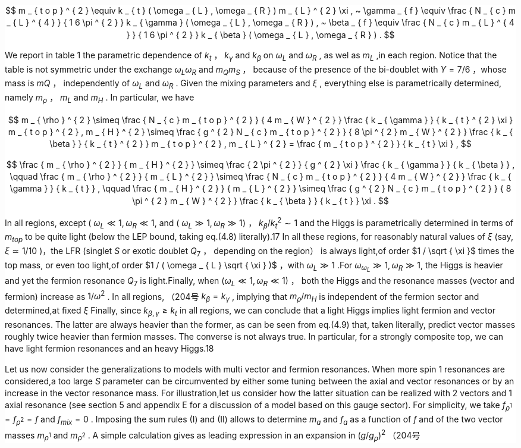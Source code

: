 $$
m _ { t o p } ^ { 2 } \equiv k _ { t } ( \omega _ { L } , \omega _ { R } ) m _ { L } ^ { 2 } \xi , ~ \gamma _ { f } \equiv \frac { N _ { c } m _ { L } ^ { 4 } } { 1 6 \pi ^ { 2 } } k _ { \gamma } ( \omega _ { L } , \omega _ { R } ) , ~ \beta _ { f } \equiv \frac { N _ { c } m _ { L } ^ { 4 } } { 1 6 \pi ^ { 2 } } k _ { \beta } ( \omega _ { L } , \omega _ { R } ) .
$$

We report in table 1 the parametric dependence of $k _ { t }$ ， $k _ { \gamma }$ and $k _ { \beta }$ on $\omega _ { L }$ and $\omega _ { R }$ , as wel as $m _ { L }$ ,in each region. Notice that the table is not symmetric under the exchange $\omega _ { L }  \omega _ { R }$ and $m _ { Q }  m _ { S }$ ， because of the presence of the bi-doublet with $Y = 7 / 6$ ，whose mass is $m Q$ ， independently of $\omega _ { L }$ and $\omega _ { R }$ . Given the mixing parameters and $\xi$ , everything else is parametrically determined, namely $m _ { \rho }$ ， $m _ { L }$ and $m _ { H }$ . In particular, we have

$$
m _ { \rho } ^ { 2 } \simeq \frac { N _ { c } m _ { t o p } ^ { 2 } } { 4 m _ { W } ^ { 2 } } \frac { k _ { \gamma } } { k _ { t } ^ { 2 } \xi } m _ { t o p } ^ { 2 } , m _ { H } ^ { 2 } \simeq \frac { g ^ { 2 } N _ { c } m _ { t o p } ^ { 2 } } { 8 \pi ^ { 2 } m _ { W } ^ { 2 } } \frac { k _ { \beta } } { k _ { t } ^ { 2 } } m _ { t o p } ^ { 2 } , m _ { L } ^ { 2 } = \frac { m _ { t o p } ^ { 2 } } { k _ { t } \xi } ,
$$

$$
\frac { m _ { \rho } ^ { 2 } } { m _ { H } ^ { 2 } } \simeq \frac { 2 \pi ^ { 2 } } { g ^ { 2 } \xi } \frac { k _ { \gamma } } { k _ { \beta } } , \qquad \frac { m _ { \rho } ^ { 2 } } { m _ { L } ^ { 2 } } \simeq \frac { N _ { c } m _ { t o p } ^ { 2 } } { 4 m _ { W } ^ { 2 } } \frac { k _ { \gamma } } { k _ { t } } , \qquad \frac { m _ { H } ^ { 2 } } { m _ { L } ^ { 2 } } \simeq \frac { g ^ { 2 } N _ { c } m _ { t o p } ^ { 2 } } { 8 \pi ^ { 2 } m _ { W } ^ { 2 } } \frac { k _ { \beta } } { k _ { t } } \xi .
$$

In all regions, except ( $\omega _ { L } \ll 1 , \omega _ { R } \ll 1 ,$ and ( $\omega _ { L } \gg 1 , \omega _ { R } \gg 1 \rangle$ ， $k _ { \beta } / k _ { t } ^ { 2 } \sim 1$ and the Higgs is parametrically determined in terms of $m _ { t o p }$ to be quite light (below the LEP bound, taking eq.(4.8) literally).17 In all these regions, for reasonably natural values of $\xi$ (say, $\xi \simeq 1 / 1 0$ )，the LFR (singlet $S$ or exotic doublet $Q _ { 7 }$ ， depending on the region） is always light,of order $1 / \sqrt { \xi }$ times the top mass, or even too light,of order $1 / ( \omega _ { L } \sqrt { \xi } )$ ，with $\omega _ { L } \gg 1$ .For $\mathit { \omega } _ { \omega _ { L } } \gg 1 , \omega _ { R } \gg 1 ,$ the Higgs is heavier and yet the fermion resonance $Q _ { 7 }$ is light.Finally, when $( \omega _ { L } \ll 1 , \omega _ { R } \ll 1 )$ ， both the Higgs and the resonance masses (vector and fermion) increase as $1 / \omega ^ { 2 }$ . In all regions, （204号 $k _ { \beta } = k _ { \gamma }$ , implying that $m _ { \rho } / m _ { H }$ is independent of the fermion sector and determined,at fixed $\xi$ Finally, since $k _ { \beta , \gamma } \geq k _ { t }$ in all regions, we can conclude that a light Higgs implies light fermion and vector resonances. The latter are always heavier than the former, as can be seen from eq.(4.9) that, taken literally, predict vector masses roughly twice heavier than fermion masses. The converse is not always true. In particular, for a strongly composite top, we can have light fermion resonances and an heavy Higgs.18

Let us now consider the generalizations to models with multi vector and fermion resonances. When more spin 1 resonances are considered,a too large $S$ parameter can be circumvented by either some tuning between the axial and vector resonances or by an increase in the vector resonance mass. For illustration,let us consider how the latter situation can be realized with 2 vectors and 1 axial resonance (see section 5 and appendix $\mathrm { E }$ for a discussion of a model based on this gauge sector). For simplicity, we take $f _ { \rho ^ { 1 } } = f _ { \rho ^ { 2 } } = f$ and $f _ { m i x } = 0$ . Imposing the sum rules (I) and (II) allows to determine $m _ { a }$ and $f _ { a }$ as a function of $f$ and of the two vector masses $m _ { \rho ^ { 1 } }$ and $m _ { \rho ^ { 2 } }$ . A simple calculation gives as leading expression in an expansion in $( g / g _ { \rho } ) ^ { 2 }$ （204号
